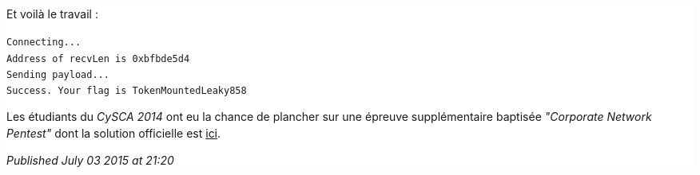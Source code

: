 Et voilà le travail :  

```plain
Connecting...
Address of recvLen is 0xbfbde5d4
Sending payload...
Success. Your flag is TokenMountedLeaky858
```

Les étudiants du *CySCA 2014* ont eu la chance de plancher sur une épreuve supplémentaire baptisée *"Corporate Network Pentest"* dont la solution officielle est [ici](https://www.cyberchallenge.com.au/CySCA2014_Corporate_Network_Pentest.pdf).  


*Published July 03 2015 at 21:20*
